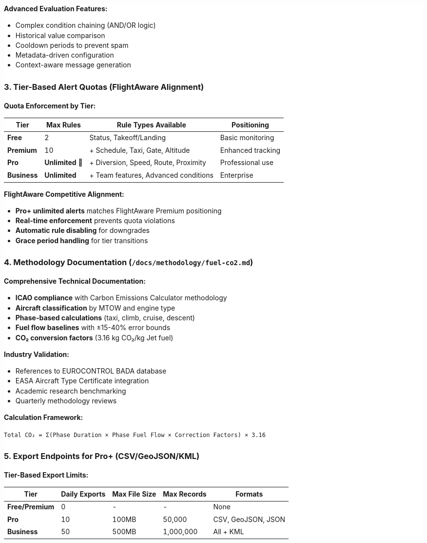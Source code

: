 **Advanced Evaluation Features:**
- Complex condition chaining (AND/OR logic)
- Historical value comparison
- Cooldown periods to prevent spam
- Metadata-driven configuration
- Context-aware message generation

### 3. Tier-Based Alert Quotas (FlightAware Alignment)

**Quota Enforcement by Tier:**

| Tier | Max Rules | Rule Types Available | Positioning |
|------|-----------|---------------------|-------------|
| **Free** | 2 | Status, Takeoff/Landing | Basic monitoring |
| **Premium** | 10 | + Schedule, Taxi, Gate, Altitude | Enhanced tracking |
| **Pro** | **Unlimited** 🎯 | + Diversion, Speed, Route, Proximity | Professional use |
| **Business** | **Unlimited** | + Team features, Advanced conditions | Enterprise |

**FlightAware Competitive Alignment:**
- **Pro+ unlimited alerts** matches FlightAware Premium positioning
- **Real-time enforcement** prevents quota violations
- **Automatic rule disabling** for downgrades
- **Grace period handling** for tier transitions

### 4. Methodology Documentation (`/docs/methodology/fuel-co2.md`)

**Comprehensive Technical Documentation:**
- **ICAO compliance** with Carbon Emissions Calculator methodology
- **Aircraft classification** by MTOW and engine type
- **Phase-based calculations** (taxi, climb, cruise, descent)
- **Fuel flow baselines** with ±15-40% error bounds
- **CO₂ conversion factors** (3.16 kg CO₂/kg Jet fuel)

**Industry Validation:**
- References to EUROCONTROL BADA database
- EASA Aircraft Type Certificate integration
- Academic research benchmarking
- Quarterly methodology reviews

**Calculation Framework:**
```
Total CO₂ = Σ(Phase Duration × Phase Fuel Flow × Correction Factors) × 3.16
```

### 5. Export Endpoints for Pro+ (CSV/GeoJSON/KML)

**Tier-Based Export Limits:**

| Tier | Daily Exports | Max File Size | Max Records | Formats |
|------|---------------|---------------|-------------|---------|
| **Free/Premium** | 0 | - | - | None |
| **Pro** | 10 | 100MB | 50,000 | CSV, GeoJSON, JSON |
| **Business** | 50 | 500MB | 1,000,000 | All + KML |
